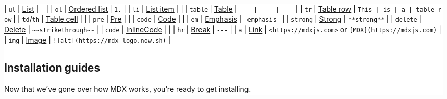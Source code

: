 | `ul`            | [List](https://github.com/syntax-tree/mdast#list)                    | `-`                                                 |
| `ol`            | [Ordered list](https://github.com/syntax-tree/mdast#list)            | `1.`                                                |
| `li`            | [List item](https://github.com/syntax-tree/mdast#listitem)           |                                                     |
| `table`         | [Table](https://github.com/syntax-tree/mdast#table)                  | `--- | --- | ---`                                   |
| `tr`            | [Table row](https://github.com/syntax-tree/mdast#tablerow)           | `This | is | a | table row`                         |
| `td`/`th`       | [Table cell](https://github.com/syntax-tree/mdast#tablecell)         |                                                     |
| `pre`           | [Pre](https://github.com/syntax-tree/mdast#code)                     |                                                     |
| `code`          | [Code](https://github.com/syntax-tree/mdast#code)                    |                                                     |
| `em`            | [Emphasis](https://github.com/syntax-tree/mdast#emphasis)            | `_emphasis_`                                        |
| `strong`        | [Strong](https://github.com/syntax-tree/mdast#strong)                | `**strong**`                                        |
| `delete`        | [Delete](https://github.com/syntax-tree/mdast#delete)                | `~~strikethrough~~`                                 |
| `code`          | [InlineCode](https://github.com/syntax-tree/mdast#inlinecode)        |                                                     |
| `hr`            | [Break](https://github.com/syntax-tree/mdast#break)                  | `---`                                               |
| `a`             | [Link](https://github.com/syntax-tree/mdast#link)                    | `<https://mdxjs.com>` or `[MDX](https://mdxjs.com)` |
| `img`           | [Image](https://github.com/syntax-tree/mdast#image)                  | `![alt](https://mdx-logo.now.sh)`                   |

## Installation guides

Now that we’ve gone over how MDX works, you’re ready to get installing.

<InstallationGuides />

[md]: https://daringfireball.net/projects/markdown/syntax

[jsx]: https://reactjs.org/docs/introducing-jsx.html

[import]: https://developer.mozilla.org/en-US/docs/web/javascript/reference/statements/import

[export]: https://developer.mozilla.org/en-US/docs/web/javascript/reference/statements/export

[transclude]: https://en.wikipedia.org/wiki/Transclusion

[next]: https://github.com/zeit/next.js

[context]: https://reactjs.org/docs/context.html
